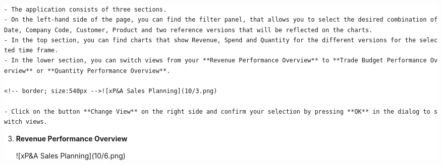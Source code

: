     - The application consists of three sections.
    - On the left-hand side of the page, you can find the filter panel, that allows you to select the desired combination of Date, Company Code, Customer, Product and two reference versions that will be reflected on the charts.
    - In the top section, you can find charts that show Revenue, Spend and Quantity for the different versions for the selected time frame.
    - In the lower section, you can switch views from your **Revenue Performance Overview** to **Trade Budget Performance Overview** or **Quantity Performance Overview**.

    <!-- border; size:540px -->![xP&A Sales Planning](10/3.png)

    - Click on the button **Change View** on the right side and confirm your selection by pressing **OK** in the dialog to switch views.

3. **Revenue Performance Overview**

    <!-- border; size:540px -->![xP&A Sales Planning](10/6.png)
